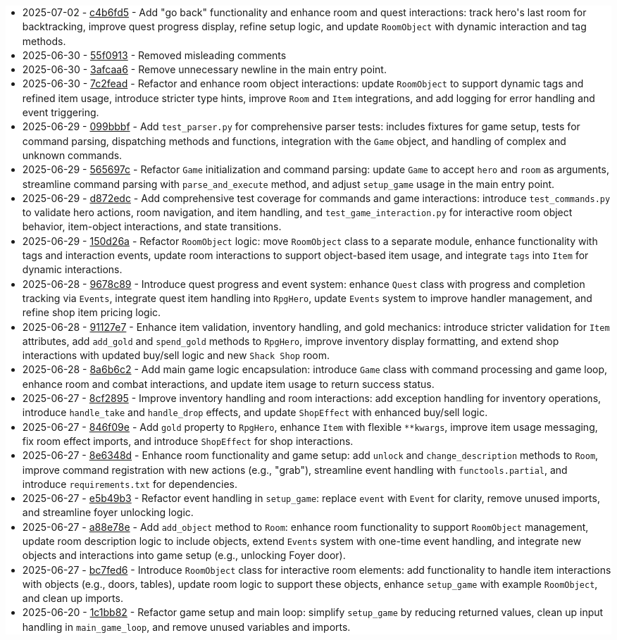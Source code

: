 - 2025-07-02 - [c4b6fd5](https://github.com/Kingly77/VentureTextAdventure/commit/c4b6fd5) - Add "go back" functionality and enhance room and quest interactions: track hero's last room for backtracking, improve quest progress display, refine setup logic, and update `RoomObject` with dynamic interaction and tag methods.
- 2025-06-30 - [55f0913](https://github.com/Kingly77/VentureTextAdventure/commit/55f0913) - Removed misleading comments
- 2025-06-30 - [3afcaa6](https://github.com/Kingly77/VentureTextAdventure/commit/3afcaa6) - Remove unnecessary newline in the main entry point.
- 2025-06-30 - [7c2fead](https://github.com/Kingly77/VentureTextAdventure/commit/7c2fead) - Refactor and enhance room object interactions: update `RoomObject` to support dynamic tags and refined item usage, introduce stricter type hints, improve `Room` and `Item` integrations, and add logging for error handling and event triggering.
- 2025-06-29 - [099bbbf](https://github.com/Kingly77/VentureTextAdventure/commit/099bbbf) - Add `test_parser.py` for comprehensive parser tests: includes fixtures for game setup, tests for command parsing, dispatching methods and functions, integration with the `Game` object, and handling of complex and unknown commands.
- 2025-06-29 - [565697c](https://github.com/Kingly77/VentureTextAdventure/commit/565697c) - Refactor `Game` initialization and command parsing: update `Game` to accept `hero` and `room` as arguments, streamline command parsing with `parse_and_execute` method, and adjust `setup_game` usage in the main entry point.
- 2025-06-29 - [d872edc](https://github.com/Kingly77/VentureTextAdventure/commit/d872edc) - Add comprehensive test coverage for commands and game interactions: introduce `test_commands.py` to validate hero actions, room navigation, and item handling, and `test_game_interaction.py` for interactive room object behavior, item-object interactions, and state transitions.
- 2025-06-29 - [150d26a](https://github.com/Kingly77/VentureTextAdventure/commit/150d26a) - Refactor `RoomObject` logic: move `RoomObject` class to a separate module, enhance functionality with tags and interaction events, update room interactions to support object-based item usage, and integrate `tags` into `Item` for dynamic interactions.
- 2025-06-28 - [9678c89](https://github.com/Kingly77/VentureTextAdventure/commit/9678c89) - Introduce quest progress and event system: enhance `Quest` class with progress and completion tracking via `Events`, integrate quest item handling into `RpgHero`, update `Events` system to improve handler management, and refine shop item pricing logic.
- 2025-06-28 - [91127e7](https://github.com/Kingly77/VentureTextAdventure/commit/91127e7) - Enhance item validation, inventory handling, and gold mechanics: introduce stricter validation for `Item` attributes, add `add_gold` and `spend_gold` methods to `RpgHero`, improve inventory display formatting, and extend shop interactions with updated buy/sell logic and new `Shack Shop` room.
- 2025-06-28 - [8a6b6c2](https://github.com/Kingly77/VentureTextAdventure/commit/8a6b6c2) - Add main game logic encapsulation: introduce `Game` class with command processing and game loop, enhance room and combat interactions, and update item usage to return success status.
- 2025-06-27 - [8cf2895](https://github.com/Kingly77/VentureTextAdventure/commit/8cf2895) - Improve inventory handling and room interactions: add exception handling for inventory operations, introduce `handle_take` and `handle_drop` effects, and update `ShopEffect` with enhanced buy/sell logic.
- 2025-06-27 - [846f09e](https://github.com/Kingly77/VentureTextAdventure/commit/846f09e) - Add `gold` property to `RpgHero`, enhance `Item` with flexible `**kwargs`, improve item usage messaging, fix room effect imports, and introduce `ShopEffect` for shop interactions.
- 2025-06-27 - [8e6348d](https://github.com/Kingly77/VentureTextAdventure/commit/8e6348d) - Enhance room functionality and game setup: add `unlock` and `change_description` methods to `Room`, improve command registration with new actions (e.g., "grab"), streamline event handling with `functools.partial`, and introduce `requirements.txt` for dependencies.
- 2025-06-27 - [e5b49b3](https://github.com/Kingly77/VentureTextAdventure/commit/e5b49b3) - Refactor event handling in `setup_game`: replace `event` with `Event` for clarity, remove unused imports, and streamline foyer unlocking logic.
- 2025-06-27 - [a88e78e](https://github.com/Kingly77/VentureTextAdventure/commit/a88e78e) - Add `add_object` method to `Room`: enhance room functionality to support `RoomObject` management, update room description logic to include objects, extend `Events` system with one-time event handling, and integrate new objects and interactions into game setup (e.g., unlocking Foyer door).
- 2025-06-27 - [bc7fed6](https://github.com/Kingly77/VentureTextAdventure/commit/bc7fed6) - Introduce `RoomObject` class for interactive room elements: add functionality to handle item interactions with objects (e.g., doors, tables), update room logic to support these objects, enhance `setup_game` with example `RoomObject`, and clean up imports.
- 2025-06-20 - [1c1bb82](https://github.com/Kingly77/VentureTextAdventure/commit/1c1bb82) - Refactor game setup and main loop: simplify `setup_game` by reducing returned values, clean up input handling in `main_game_loop`, and remove unused variables and imports.